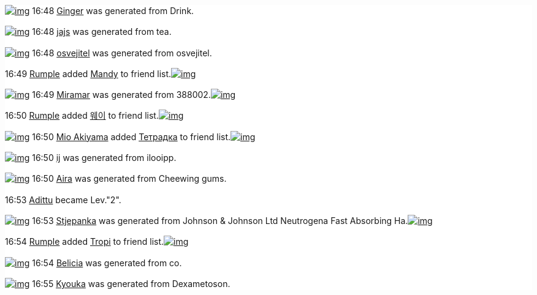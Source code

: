 [![img](http://kacdn08.appspot.com/4973950085890048/0585.png)](http://www.barcodekanojo.com/kanojo/2835373/Ginger) 16:48 [Ginger](http://www.barcodekanojo.com/kanojo/2835373/Ginger) was generated from Drink.

[![img](http://kacdn10.appspot.com/4743293162225664/de78.png)](http://www.barcodekanojo.com/kanojo/2835374/jajs) 16:48 [jajs](http://www.barcodekanojo.com/kanojo/2835374/jajs) was generated from tea.

[![img](http://kacdn09.appspot.com/6030408961490944/5302.png)](http://www.barcodekanojo.com/kanojo/2835375/osvejitel) 16:48 [osvejitel](http://www.barcodekanojo.com/kanojo/2835375/osvejitel) was generated from osvejitel.

16:49 [Rumple](http://www.barcodekanojo.com/user/442890/Rumple) added [Mandy](http://www.barcodekanojo.com/kanojo/2606364/Mandy) to friend list.[![img](http://kacdn06.appspot.com/5305244535750656/90c1.png)](http://www.barcodekanojo.com/kanojo/2606364/Mandy)

[![img](http://kacdn04.appspot.com/5687326973886464/6f33.png)](http://www.barcodekanojo.com/kanojo/2835376/Miramar) 16:49 [Miramar](http://www.barcodekanojo.com/kanojo/2835376/Miramar) was generated from 388002.[![img](http://kacdn09.appspot.com/6280748914966528/85ce.jpg)](http://www.barcodekanojo.com/product_images/barcode/5425885/1394178528/50x50x388002.jpg,qw=88,ah=88.pagespeed.ic.hc4GuXEGa4.jpg)

16:50 [Rumple](http://www.barcodekanojo.com/user/442890/Rumple) added [웨이](http://www.barcodekanojo.com/kanojo/1956975/%EC%9B%A8%EC%9D%B4) to friend list.[![img](http://kacdn10.appspot.com/5165847077191680/4d60.png)](http://www.barcodekanojo.com/kanojo/1956975/%EC%9B%A8%EC%9D%B4)

[![img](http://kacdn04.appspot.com/4772533299576832/bbeb.jpg)](http://www.barcodekanojo.com/user/427237/Mio%20Akiyama) 16:50 [Mio Akiyama](http://www.barcodekanojo.com/user/427237/Mio%20Akiyama) added [Тетрадка](http://www.barcodekanojo.com/kanojo/2610932/%D0%A2%D0%B5%D1%82%D1%80%D0%B0%D0%B4%D0%BA%D0%B0) to friend list.[![img](http://kacdn02.appspot.com/5540823626153984/f8a1.png)](http://www.barcodekanojo.com/kanojo/2610932/%D0%A2%D0%B5%D1%82%D1%80%D0%B0%D0%B4%D0%BA%D0%B0)

[![img](http://kacdn07.appspot.com/6602544507781120/280b.png)](http://www.barcodekanojo.com/kanojo/2835377/ij) 16:50 [ij](http://www.barcodekanojo.com/kanojo/2835377/ij) was generated from ilooipp.

[![img](http://kacdn02.appspot.com/5180811011686400/b5fb.png)](http://www.barcodekanojo.com/kanojo/2835378/Aira) 16:50 [Aira](http://www.barcodekanojo.com/kanojo/2835378/Aira) was generated from Cheewing gums.

16:53 [Adittu](http://www.barcodekanojo.com/user/407187/Adittu) became Lev."2".

[![img](http://kacdn02.appspot.com/6027375909273600/ccde.png)](http://www.barcodekanojo.com/kanojo/2835379/Stjepanka) 16:53 [Stjepanka](http://www.barcodekanojo.com/kanojo/2835379/Stjepanka) was generated from Johnson &amp; Johnson Ltd Neutrogena Fast Absorbing Ha.[![img](http://img203.imageshack.us/img203/9821/pps2.jpg)](http://www.barcodekanojo.com/product_images/barcode/5425890/1394178777/50x50xJohnson,P20,P26,P20Johnson,P20Ltd,P20Neutrogena,P20Fast,P20Absorbing,P20Ha.jpg,qw=88,ah=88.pagespeed.ic.BCiejven2B.jpg)

16:54 [Rumple](http://www.barcodekanojo.com/user/442890/Rumple) added [Tropi](http://www.barcodekanojo.com/kanojo/1882863/Tropi) to friend list.[![img](http://img199.imageshack.us/img199/8188/bnbh.png)](http://www.barcodekanojo.com/kanojo/1882863/Tropi)

[![img](http://kacdn08.appspot.com/5093397152923648/9434.png)](http://www.barcodekanojo.com/kanojo/2835380/Belicia) 16:54 [Belicia](http://www.barcodekanojo.com/kanojo/2835380/Belicia) was generated from co.

[![img](http://kacdn02.appspot.com/5257733741740032/f5b9.png)](http://www.barcodekanojo.com/kanojo/2835381/Kyouka) 16:55 [Kyouka](http://www.barcodekanojo.com/kanojo/2835381/Kyouka) was generated from Dexametoson.
